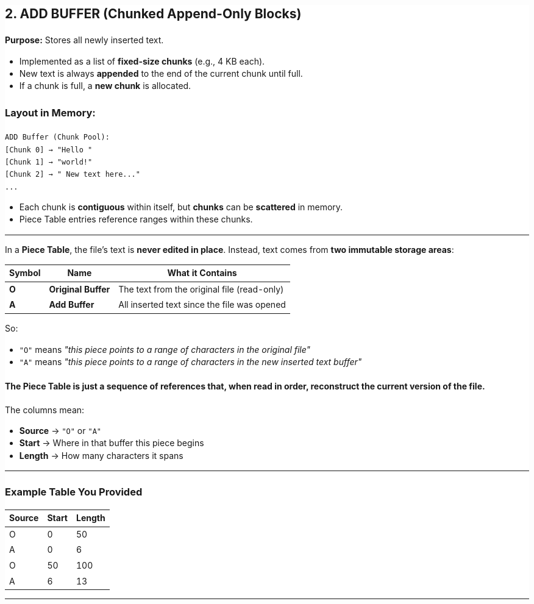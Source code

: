 
## **2. ADD BUFFER (Chunked Append-Only Blocks)**

**Purpose:** Stores all newly inserted text.

* Implemented as a list of **fixed-size chunks** (e.g., 4 KB each).
* New text is always **appended** to the end of the current chunk until full.
* If a chunk is full, a **new chunk** is allocated.

### Layout in Memory:

```
ADD Buffer (Chunk Pool):
[Chunk 0] → "Hello "
[Chunk 1] → "world!"
[Chunk 2] → " New text here..."
...
```

* Each chunk is **contiguous** within itself, but **chunks** can be **scattered** in memory.
* Piece Table entries reference ranges within these chunks.

---

In a **Piece Table**, the file’s text is **never edited in place**.
Instead, text comes from **two immutable storage areas**:

| Symbol | Name                | What it Contains                            |
| ------ | ------------------- | ------------------------------------------- |
| **O**  | **Original Buffer** | The text from the original file (read-only) |
| **A**  | **Add Buffer**      | All inserted text since the file was opened |

So:

* `"O"` means *"this piece points to a range of characters in the original file"*
* `"A"` means *"this piece points to a range of characters in the new inserted text buffer"*

#### The **Piece Table** is just a sequence of **references** that, when read in order, reconstruct the current version of the file.

The columns mean:

* **Source** → `"O"` or `"A"`
* **Start** → Where in that buffer this piece begins
* **Length** → How many characters it spans

---

### Example Table You Provided

| Source | Start | Length |
| ------ | ----- | ------ |
| O      | 0     | 50     |
| A      | 0     | 6      |
| O      | 50    | 100    |
| A      | 6     | 13     |

---